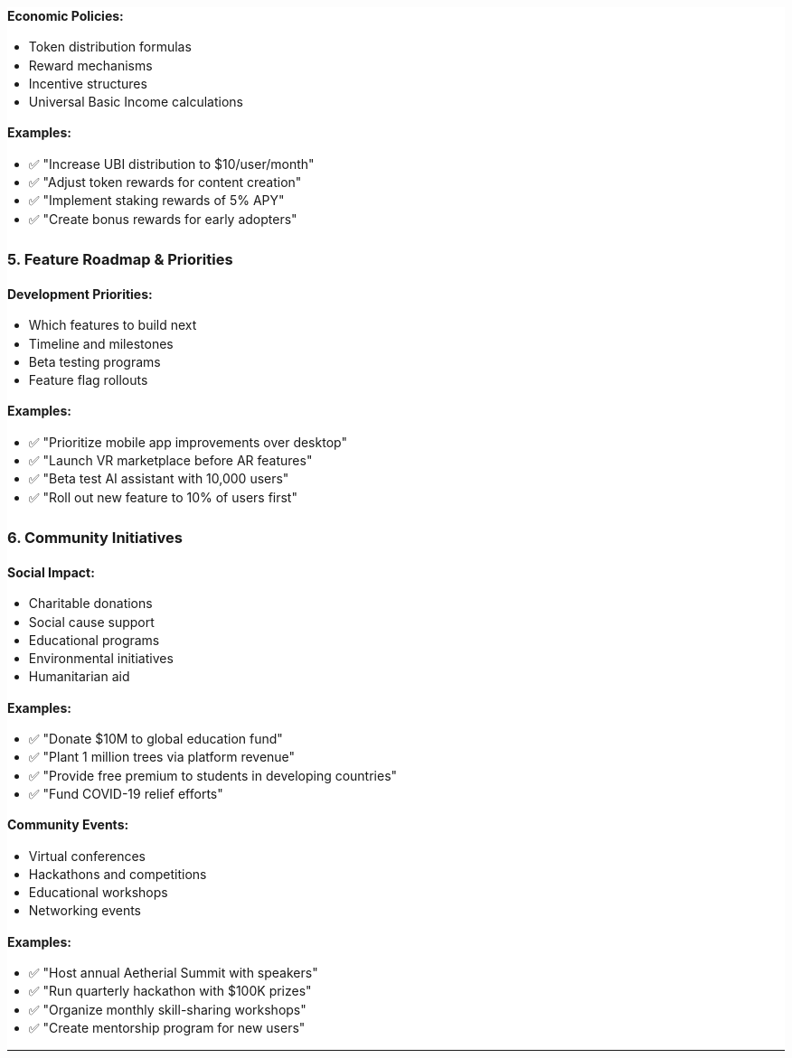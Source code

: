 **Economic Policies:**
- Token distribution formulas
- Reward mechanisms
- Incentive structures
- Universal Basic Income calculations

**Examples:**
- ✅ "Increase UBI distribution to $10/user/month"
- ✅ "Adjust token rewards for content creation"
- ✅ "Implement staking rewards of 5% APY"
- ✅ "Create bonus rewards for early adopters"

### 5. Feature Roadmap & Priorities

**Development Priorities:**
- Which features to build next
- Timeline and milestones
- Beta testing programs
- Feature flag rollouts

**Examples:**
- ✅ "Prioritize mobile app improvements over desktop"
- ✅ "Launch VR marketplace before AR features"
- ✅ "Beta test AI assistant with 10,000 users"
- ✅ "Roll out new feature to 10% of users first"

### 6. Community Initiatives

**Social Impact:**
- Charitable donations
- Social cause support
- Educational programs
- Environmental initiatives
- Humanitarian aid

**Examples:**
- ✅ "Donate $10M to global education fund"
- ✅ "Plant 1 million trees via platform revenue"
- ✅ "Provide free premium to students in developing countries"
- ✅ "Fund COVID-19 relief efforts"

**Community Events:**
- Virtual conferences
- Hackathons and competitions
- Educational workshops
- Networking events

**Examples:**
- ✅ "Host annual Aetherial Summit with speakers"
- ✅ "Run quarterly hackathon with $100K prizes"
- ✅ "Organize monthly skill-sharing workshops"
- ✅ "Create mentorship program for new users"

---
